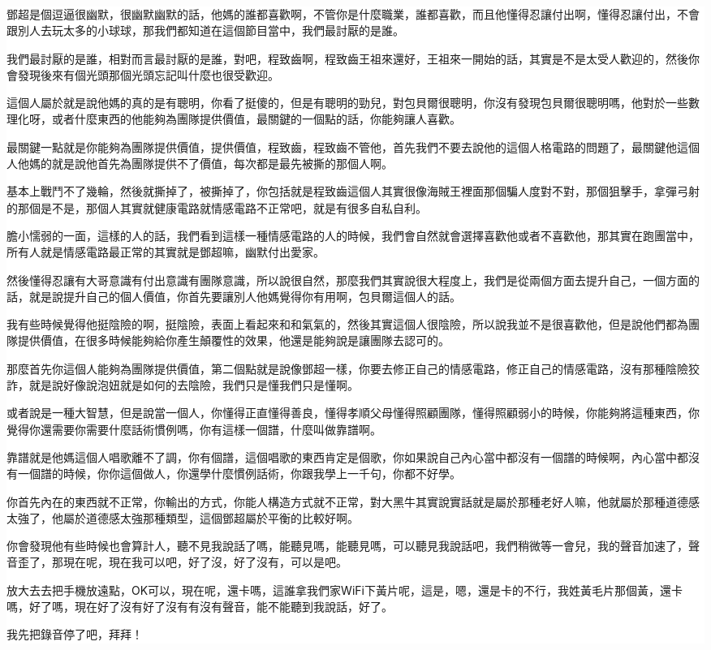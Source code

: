 鄧超是個逗逼很幽默，很幽默幽默的話，他媽的誰都喜歡啊，不管你是什麼職業，誰都喜歡，而且他懂得忍讓付出啊，懂得忍讓付出，不會跟別人去玩太多的小球球，那我們都知道在這個節目當中，我們最討厭的是誰。

我們最討厭的是誰，相對而言最討厭的是誰，對吧，程致齒啊，程致齒王祖來還好，王祖來一開始的話，其實是不是太受人歡迎的，然後你會發現後來有個光頭那個光頭忘記叫什麼也很受歡迎。

這個人屬於就是說他媽的真的是有聰明，你看了挺傻的，但是有聰明的勁兒，對包貝爾很聰明，你沒有發現包貝爾很聰明嗎，他對於一些數理化呀，或者什麼東西的他能夠為團隊提供價值，最關鍵的一個點的話，你能夠讓人喜歡。

最關鍵一點就是你能夠為團隊提供價值，提供價值，程致齒，程致齒不管他，首先我們不要去說他的這個人格電路的問題了，最關鍵他這個人他媽的就是說他首先為團隊提供不了價值，每次都是最先被撕的那個人啊。

基本上戰鬥不了幾輪，然後就撕掉了，被撕掉了，你包括就是程致齒這個人其實很像海賊王裡面那個騙人度對不對，那個狙擊手，拿彈弓射的那個是不是，那個人其實就健康電路就情感電路不正常吧，就是有很多自私自利。

膽小懦弱的一面，這樣的人的話，我們看到這樣一種情感電路的人的時候，我們會自然就會選擇喜歡他或者不喜歡他，那其實在跑團當中，所有人就是情感電路最正常的其實就是鄧超嘛，幽默付出愛家。

然後懂得忍讓有大哥意識有付出意識有團隊意識，所以說很自然，那麼我們其實說很大程度上，我們是從兩個方面去提升自己，一個方面的話，就是說提升自己的個人價值，你首先要讓別人他媽覺得你有用啊，包貝爾這個人的話。

我有些時候覺得他挺陰險的啊，挺陰險，表面上看起來和和氣氣的，然後其實這個人很陰險，所以說我並不是很喜歡他，但是說他們都為團隊提供價值，在很多時候能夠給你產生顛覆性的效果，他還是能夠說是讓團隊去認可的。

那麼首先你這個人能夠為團隊提供價值，第二個點就是說像鄧超一樣，你要去修正自己的情感電路，修正自己的情感電路，沒有那種陰險狡詐，就是說好像說泡妞就是如何的去陰險，我們只是懂我們只是懂啊。

或者說是一種大智慧，但是說當一個人，你懂得正直懂得善良，懂得孝順父母懂得照顧團隊，懂得照顧弱小的時候，你能夠將這種東西，你覺得你還需要你需要什麼話術慣例嗎，你有這樣一個譜，什麼叫做靠譜啊。

靠譜就是他媽這個人唱歌離不了調，你有個譜，這個唱歌的東西肯定是個歌，你如果說自己內心當中都沒有一個譜的時候啊，內心當中都沒有一個譜的時候，你你這個做人，你還學什麼慣例話術，你跟我學上一千句，你都不好學。

你首先內在的東西就不正常，你輸出的方式，你能人構造方式就不正常，對大黑牛其實說實話就是屬於那種老好人嘛，他就屬於那種道德感太強了，他屬於道德感太強那種類型，這個鄧超屬於平衡的比較好啊。

你會發現他有些時候也會算計人，聽不見我說話了嗎，能聽見嗎，能聽見嗎，可以聽見我說話吧，我們稍微等一會兒，我的聲音加速了，聲音歪了，那現在呢，現在我可以吧，好了沒，好了沒有，可以是吧。

放大去去把手機放遠點，OK可以，現在呢，還卡嗎，這誰拿我們家WiFi下黃片呢，這是，嗯，還是卡的不行，我姓黃毛片那個黃，還卡嗎，好了嗎，現在好了沒有好了沒有有沒有聲音，能不能聽到我說話，好了。

我先把錄音停了吧，拜拜！